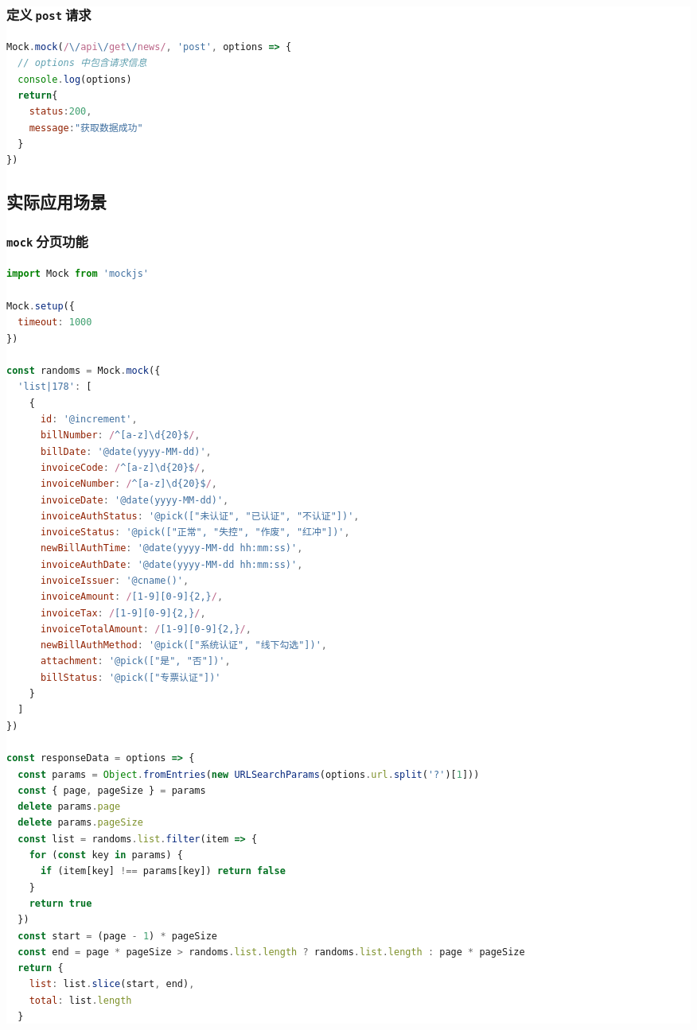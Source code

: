 ### 定义 `post` 请求
```javascript
Mock.mock(/\/api\/get\/news/, 'post', options => {
  // options 中包含请求信息
  console.log(options)
  return{
    status:200,
    message:"获取数据成功"
  }
})
```

## 实际应用场景
### `mock` 分页功能
```javascript
import Mock from 'mockjs'

Mock.setup({
  timeout: 1000
})

const randoms = Mock.mock({
  'list|178': [
    {
      id: '@increment',
      billNumber: /^[a-z]\d{20}$/,
      billDate: '@date(yyyy-MM-dd)',
      invoiceCode: /^[a-z]\d{20}$/,
      invoiceNumber: /^[a-z]\d{20}$/,
      invoiceDate: '@date(yyyy-MM-dd)',
      invoiceAuthStatus: '@pick(["未认证", "已认证", "不认证"])',
      invoiceStatus: '@pick(["正常", "失控", "作废", "红冲"])',
      newBillAuthTime: '@date(yyyy-MM-dd hh:mm:ss)',
      invoiceAuthDate: '@date(yyyy-MM-dd hh:mm:ss)',
      invoiceIssuer: '@cname()',
      invoiceAmount: /[1-9][0-9]{2,}/,
      invoiceTax: /[1-9][0-9]{2,}/,
      invoiceTotalAmount: /[1-9][0-9]{2,}/,
      newBillAuthMethod: '@pick(["系统认证", "线下勾选"])',
      attachment: '@pick(["是", "否"])',
      billStatus: '@pick(["专票认证"])'
    }
  ]
})

const responseData = options => {
  const params = Object.fromEntries(new URLSearchParams(options.url.split('?')[1]))
  const { page, pageSize } = params
  delete params.page
  delete params.pageSize
  const list = randoms.list.filter(item => {
    for (const key in params) {
      if (item[key] !== params[key]) return false
    }
    return true
  })
  const start = (page - 1) * pageSize
  const end = page * pageSize > randoms.list.length ? randoms.list.length : page * pageSize
  return {
    list: list.slice(start, end),
    total: list.length
  }
```